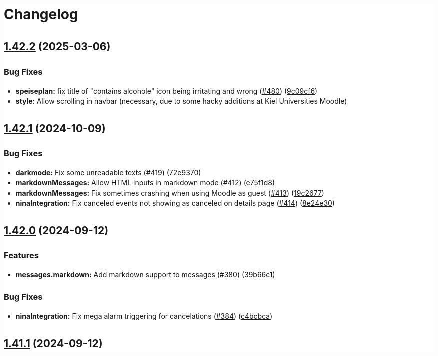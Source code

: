 # Changelog

## [1.42.2](https://github.com/YorikHansen/better-moodle/compare/1.42.1...1.42.2) (2025-03-06)


### Bug Fixes

* **speiseplan:** fix title of "contains alcohole" icon being irritating and wrong ([#480](https://github.com/jxn-30/better-moodle/issues/480)) ([9c09cf6](https://github.com/YorikHansen/better-moodle/commit/9c09cf671b72d80b62fe0478885ce7378f184ecc))
* **style**: Allow scrolling in navbar (necessary, due to some hacky additions at Kiel Universities Moodle)

## [1.42.1](https://github.com/YorikHansen/better-moodle/compare/1.42.0...1.42.1) (2024-10-09)


### Bug Fixes

* **darkmode:** Fix some unreadable texts ([#419](https://github.com/jxn-30/better-moodle/issues/419)) ([72e9370](https://github.com/YorikHansen/better-moodle/commit/72e9370c2396363943def71c4ab8a136e25ac59b))
* **markdownMessages:** Allow HTML inputs in markdown mode ([#412](https://github.com/jxn-30/better-moodle/issues/412)) ([e75f1d8](https://github.com/YorikHansen/better-moodle/commit/e75f1d8909934dc3abfac70949dccf5c1fd1a6b7))
* **markdownMessages:** Fix sometimes crashing when using Moodle as guest ([#413](https://github.com/jxn-30/better-moodle/issues/413)) ([19c2677](https://github.com/YorikHansen/better-moodle/commit/19c267750e2e1ca8bffe502d756bea01507657a5))
* **ninaIntegration:** Fix canceled events not showing as canceled on details page ([#414](https://github.com/jxn-30/better-moodle/issues/414)) ([8e24e30](https://github.com/YorikHansen/better-moodle/commit/8e24e3009521765aa277b24e30fd12ef543bbb20))

## [1.42.0](https://github.com/YorikHansen/better-moodle/compare/1.41.1...1.42.0) (2024-09-12)


### Features

* **messages.markdown:** Add markdown support to messages ([#380](https://github.com/jxn-30/better-moodle/issues/380)) ([39b66c1](https://github.com/YorikHansen/better-moodle/commit/39b66c1277f97ce7c22244bf1e85f091518b80c0))


### Bug Fixes

* **ninaIntegration:** Fix  mega alarm triggering for cancelations ([#384](https://github.com/jxn-30/better-moodle/issues/384)) ([c4bcbca](https://github.com/YorikHansen/better-moodle/commit/c4bcbca8b51dc17fc124d2513536c833205e8458))

## [1.41.1](https://github.com/YorikHansen/better-moodle/compare/1.41.0...1.41.1) (2024-09-12)
